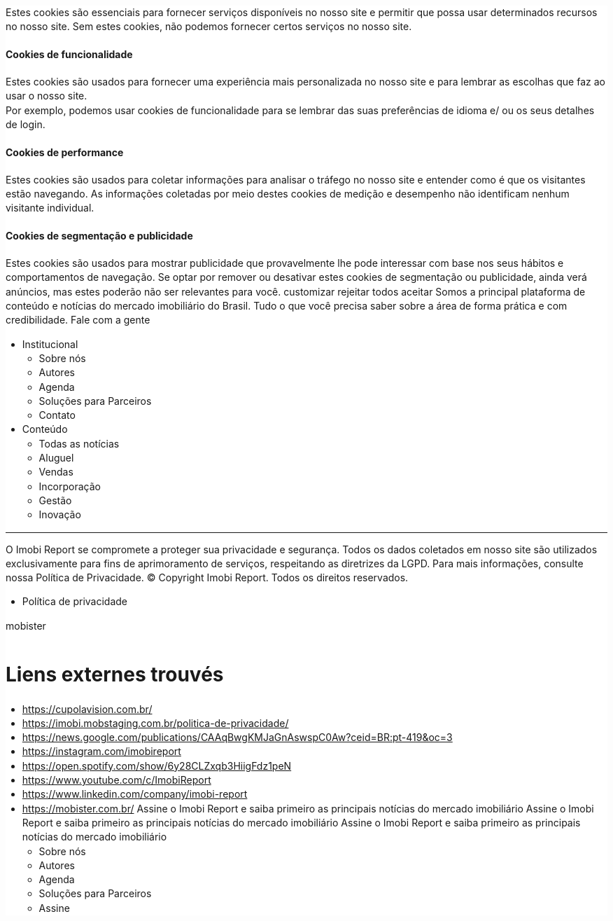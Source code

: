 Estes cookies são essenciais para fornecer serviços disponíveis no nosso site e permitir que possa usar determinados recursos no nosso site. Sem estes cookies, não podemos fornecer certos serviços no nosso site.
#### Cookies de funcionalidade
Estes cookies são usados para fornecer uma experiência mais personalizada no nosso site e para lembrar as escolhas que faz ao usar o nosso site.  
Por exemplo, podemos usar cookies de funcionalidade para se lembrar das suas preferências de idioma e/ ou os seus detalhes de login.
#### Cookies de performance
Estes cookies são usados para coletar informações para analisar o tráfego no nosso site e entender como é que os visitantes estão navegando. As informações coletadas por meio destes cookies de medição e desempenho não identificam nenhum visitante individual.
#### Cookies de segmentação e publicidade
Estes cookies são usados para mostrar publicidade que provavelmente lhe pode interessar com base nos seus hábitos e comportamentos de navegação. Se optar por remover ou desativar estes cookies de segmentação ou publicidade, ainda verá anúncios, mas estes poderão não ser relevantes para você.
customizar rejeitar todos aceitar
Somos a principal plataforma de conteúdo e notícias do mercado imobiliário do Brasil. Tudo o que você precisa saber sobre a área de forma prática e com credibilidade.
Fale com a gente
  * Institucional
    * Sobre nós
    * Autores
    * Agenda
    * Soluções para Parceiros
    * Contato
  * Conteúdo
    * Todas as notícias
    * Aluguel
    * Vendas
    * Incorporação
    * Gestão
    * Inovação


  *   *   *   * 

O Imobi Report se compromete a proteger sua privacidade e segurança. Todos os dados coletados em nosso site são utilizados exclusivamente para fins de aprimoramento de serviços, respeitando as diretrizes da LGPD. Para mais informações, consulte nossa Política de Privacidade.
© Copyright Imobi Report. Todos os direitos reservados.
  * Política de privacidade


mobister


# Liens externes trouvés
- https://cupolavision.com.br/
- https://imobi.mobstaging.com.br/politica-de-privacidade/
- https://news.google.com/publications/CAAqBwgKMJaGnAswspC0Aw?ceid=BR:pt-419&oc=3
- https://instagram.com/imobireport
- https://open.spotify.com/show/6y28CLZxqb3HiigFdz1peN
- https://www.youtube.com/c/ImobiReport
- https://www.linkedin.com/company/imobi-report
- https://mobister.com.br/
Assine o Imobi Report e saiba primeiro as principais notícias do mercado imobiliário
Assine o Imobi Report e saiba primeiro as principais notícias do mercado imobiliário
Assine o Imobi Report e saiba primeiro as principais notícias do mercado imobiliário
  * Sobre nós
  * Autores
  * Agenda
  * Soluções para Parceiros
  * Assine